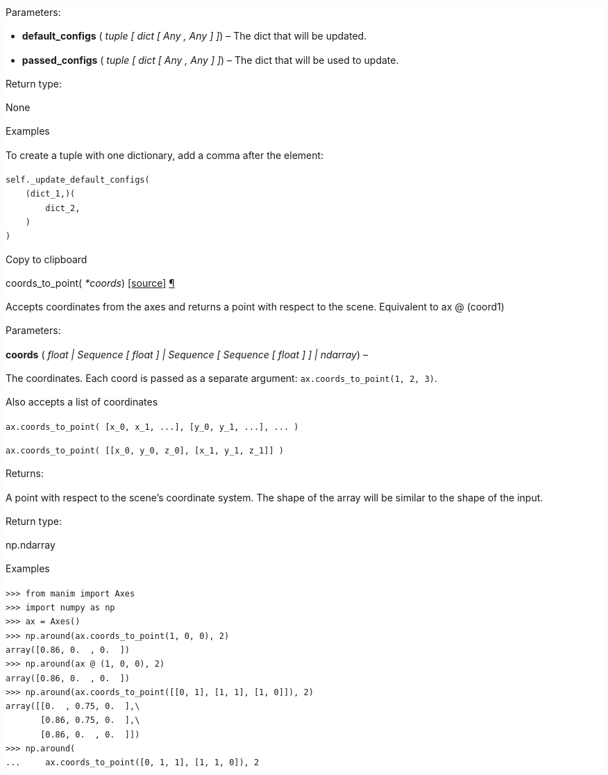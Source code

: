 Parameters:

- **default\_configs** ( _tuple_ _\[_ _dict_ _\[_ _Any_ _,_ _Any_ _\]_ _\]_) – The dict that will be updated.

- **passed\_configs** ( _tuple_ _\[_ _dict_ _\[_ _Any_ _,_ _Any_ _\]_ _\]_) – The dict that will be used to update.


Return type:

None

Examples

To create a tuple with one dictionary, add a comma after the element:

```
self._update_default_configs(
    (dict_1,)(
        dict_2,
    )
)

```

Copy to clipboard

coords\_to\_point( _\*coords_) [\[source\]](https://docs.manim.community/en/stable/_modules/manim/mobject/graphing/coordinate_systems.html#Axes.coords_to_point) [¶](https://docs.manim.community/en/stable/reference/manim.mobject.graphing.coordinate_systems.Axes.html#manim.mobject.graphing.coordinate_systems.Axes.coords_to_point "Link to this definition")

Accepts coordinates from the axes and returns a point with respect to the scene.
Equivalent to ax @ (coord1)

Parameters:

**coords** ( _float_ _\|_ _Sequence_ _\[_ _float_ _\]_ _\|_ _Sequence_ _\[_ _Sequence_ _\[_ _float_ _\]_ _\]_ _\|_ _ndarray_) –

The coordinates. Each coord is passed as a separate argument: `ax.coords_to_point(1, 2, 3)`.

Also accepts a list of coordinates

`ax.coords_to_point( [x_0, x_1, ...], [y_0, y_1, ...], ... )`

`ax.coords_to_point( [[x_0, y_0, z_0], [x_1, y_1, z_1]] )`

Returns:

A point with respect to the scene’s coordinate system.
The shape of the array will be similar to the shape of the input.

Return type:

np.ndarray

Examples

```
>>> from manim import Axes
>>> import numpy as np
>>> ax = Axes()
>>> np.around(ax.coords_to_point(1, 0, 0), 2)
array([0.86, 0.  , 0.  ])
>>> np.around(ax @ (1, 0, 0), 2)
array([0.86, 0.  , 0.  ])
>>> np.around(ax.coords_to_point([[0, 1], [1, 1], [1, 0]]), 2)
array([[0.  , 0.75, 0.  ],\
       [0.86, 0.75, 0.  ],\
       [0.86, 0.  , 0.  ]])
>>> np.around(
...     ax.coords_to_point([0, 1, 1], [1, 1, 0]), 2
```